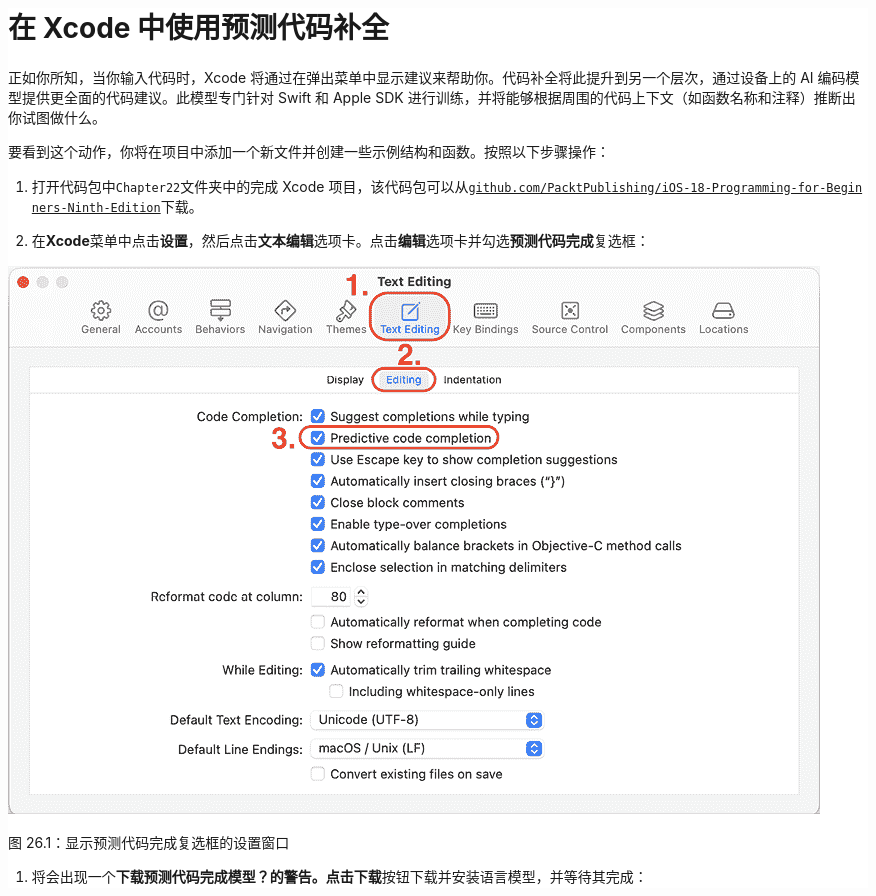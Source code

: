 # 在 Xcode 中使用预测代码补全

正如你所知，当你输入代码时，Xcode 将通过在弹出菜单中显示建议来帮助你。代码补全将此提升到另一个层次，通过设备上的 AI 编码模型提供更全面的代码建议。此模型专门针对 Swift 和 Apple SDK 进行训练，并将能够根据周围的代码上下文（如函数名称和注释）推断出你试图做什么。

要看到这个动作，你将在项目中添加一个新文件并创建一些示例结构和函数。按照以下步骤操作：

1.  打开代码包中`Chapter22`文件夹中的完成 Xcode 项目，该代码包可以从[`github.com/PacktPublishing/iOS-18-Programming-for-Beginners-Ninth-Edition`](https://github.com/PacktPublishing/iOS-18-Programming-for-Beginners-Ninth-Edition)下载。

1.  在**Xcode**菜单中点击**设置**，然后点击**文本编辑**选项卡。点击**编辑**选项卡并勾选**预测代码完成**复选框：

![](img/B31371_26_01.png)

图 26.1：显示预测代码完成复选框的设置窗口

1.  将会出现一个**下载预测代码完成模型？**的警告。点击**下载**按钮下载并安装语言模型，并等待其完成：
